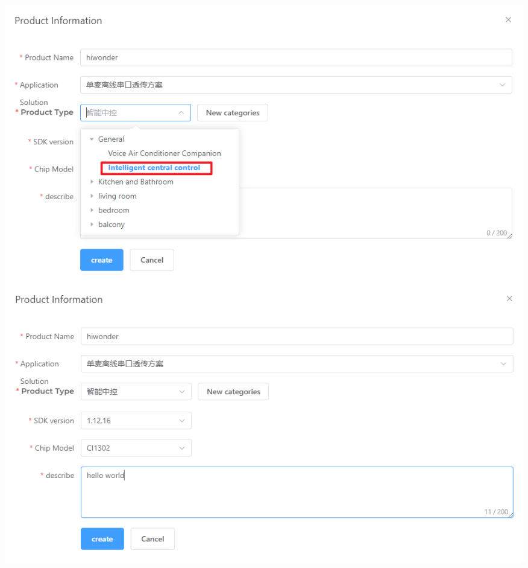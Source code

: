 
<img src="../_static/media/14.Large_AI_Model_Course/section_1.4/media/image5.png" class="common_img" />
    

<img src="../_static/media/14.Large_AI_Model_Course/section_1.4/media/image6.png" class="common_img" />
